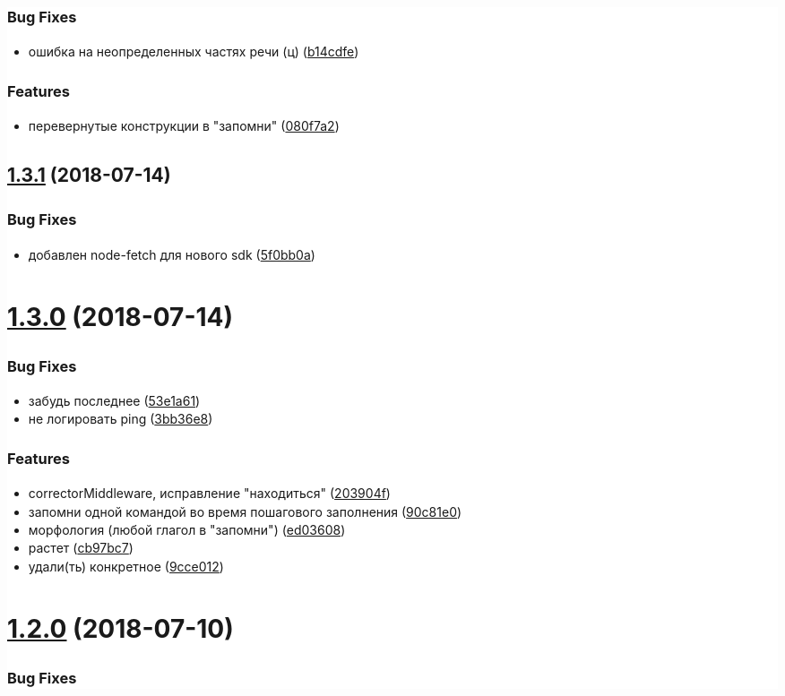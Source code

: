 
### Bug Fixes

* ошибка на неопределенных частях речи (ц) ([b14cdfe](https://github.com/popstas/yandex-dialogs-whatis/commit/b14cdfe))


### Features

* перевернутые конструкции в "запомни" ([080f7a2](https://github.com/popstas/yandex-dialogs-whatis/commit/080f7a2))



## [1.3.1](https://github.com/popstas/yandex-dialogs-whatis/compare/v1.3.0...v1.3.1) (2018-07-14)


### Bug Fixes

* добавлен node-fetch для нового sdk ([5f0bb0a](https://github.com/popstas/yandex-dialogs-whatis/commit/5f0bb0a))



# [1.3.0](https://github.com/popstas/yandex-dialogs-whatis/compare/v1.2.0...v1.3.0) (2018-07-14)


### Bug Fixes

* забудь последнее ([53e1a61](https://github.com/popstas/yandex-dialogs-whatis/commit/53e1a61))
* не логировать ping ([3bb36e8](https://github.com/popstas/yandex-dialogs-whatis/commit/3bb36e8))


### Features

* correctorMiddleware, исправление "находиться" ([203904f](https://github.com/popstas/yandex-dialogs-whatis/commit/203904f))
* запомни одной командой во время пошагового заполнения ([90c81e0](https://github.com/popstas/yandex-dialogs-whatis/commit/90c81e0))
* морфология (любой глагол в "запомни") ([ed03608](https://github.com/popstas/yandex-dialogs-whatis/commit/ed03608))
* растет ([cb97bc7](https://github.com/popstas/yandex-dialogs-whatis/commit/cb97bc7))
* удали(ть) конкретное ([9cce012](https://github.com/popstas/yandex-dialogs-whatis/commit/9cce012))



# [1.2.0](https://github.com/popstas/yandex-dialogs-whatis/compare/v1.1.0...v1.2.0) (2018-07-10)


### Bug Fixes
